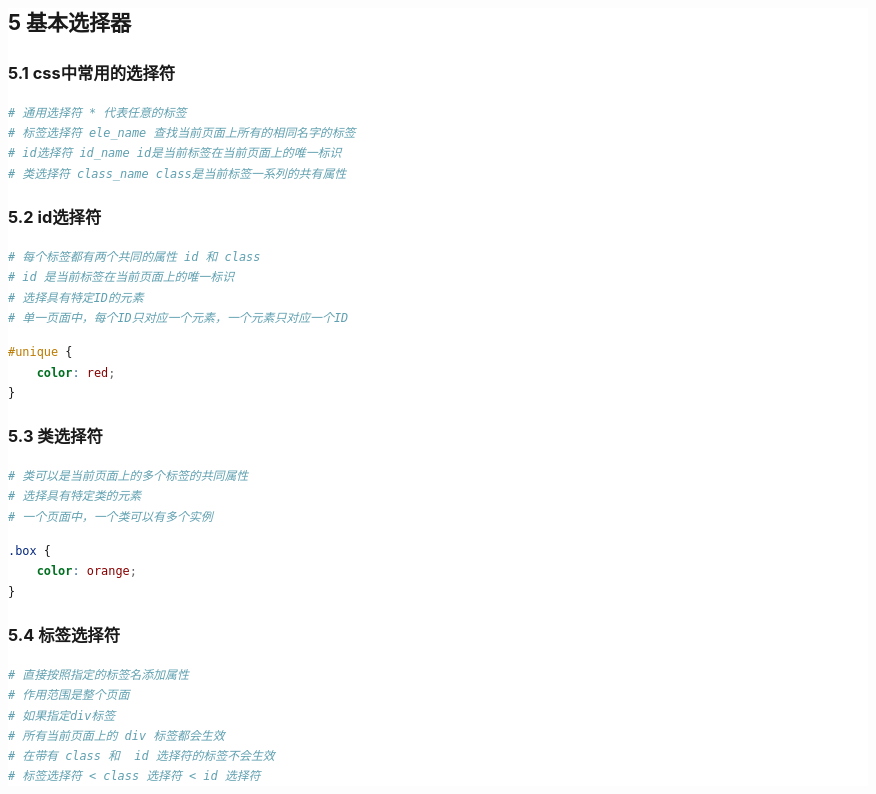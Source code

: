 

## 5 基本选择器

### 5.1 css中常用的选择符

```python
# 通用选择符 * 代表任意的标签
# 标签选择符 ele_name 查找当前页面上所有的相同名字的标签
# id选择符 id_name id是当前标签在当前页面上的唯一标识
# 类选择符 class_name class是当前标签一系列的共有属性
```



### 5.2 id选择符

```python
# 每个标签都有两个共同的属性 id 和 class
# id 是当前标签在当前页面上的唯一标识
# 选择具有特定ID的元素
# 单一页面中，每个ID只对应一个元素，一个元素只对应一个ID
```

```css
#unique {
    color: red;
}
```



### 5.3 类选择符

```python
# 类可以是当前页面上的多个标签的共同属性
# 选择具有特定类的元素
# 一个页面中，一个类可以有多个实例
```

```css
.box {
    color: orange;
}
```



### 5.4 标签选择符

```python
# 直接按照指定的标签名添加属性
# 作用范围是整个页面
# 如果指定div标签
# 所有当前页面上的 div 标签都会生效
# 在带有 class 和  id 选择符的标签不会生效
# 标签选择符 < class 选择符 < id 选择符
```
